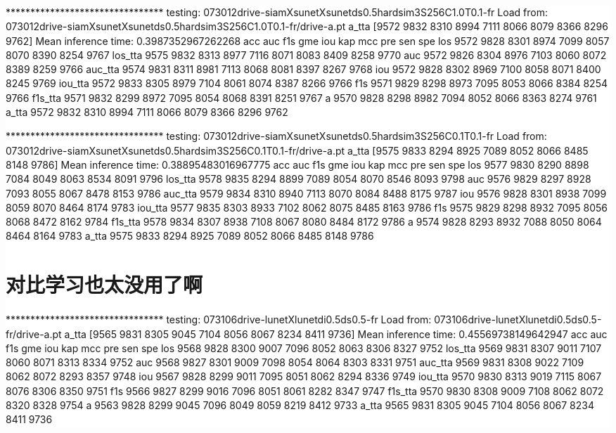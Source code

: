  ******************************** testing: 073012drive-siamXsunetXsunetds0.5hardsim3S256C1.0T0.1-fr
Load from: 073012drive-siamXsunetXsunetds0.5hardsim3S256C1.0T0.1-fr/drive-a.pt
a_tta [9572 9832 8310 8994 7111 8066 8079 8366 8296 9762]
Mean inference time: 0.3987352967262268
          acc   auc   f1s   gme   iou   kap   mcc   pre   sen   spe
los      9572  9828  8301  8974  7099  8057  8070  8390  8254  9767
los_tta  9575  9832  8313  8977  7116  8071  8083  8409  8258  9770
auc      9572  9826  8304  8976  7103  8060  8072  8389  8259  9766
auc_tta  9574  9831  8311  8981  7113  8068  8081  8397  8267  9768
iou      9572  9828  8302  8969  7100  8058  8071  8400  8245  9769
iou_tta  9572  9833  8305  8979  7104  8061  8074  8387  8266  9766
f1s      9571  9829  8298  8973  7095  8053  8066  8384  8254  9766
f1s_tta  9571  9832  8299  8972  7095  8054  8068  8391  8251  9767
a        9570  9828  8298  8982  7094  8052  8066  8363  8274  9761
a_tta    9572  9832  8310  8994  7111  8066  8079  8366  8296  9762

 ******************************** testing: 073012drive-siamXsunetXsunetds0.5hardsim3S256C0.1T0.1-fr
Load from: 073012drive-siamXsunetXsunetds0.5hardsim3S256C0.1T0.1-fr/drive-a.pt
a_tta [9575 9833 8294 8925 7089 8052 8066 8485 8148 9786]
Mean inference time: 0.38895483016967775
          acc   auc   f1s   gme   iou   kap   mcc   pre   sen   spe
los      9577  9830  8290  8898  7084  8049  8063  8534  8091  9796
los_tta  9578  9835  8294  8899  7089  8054  8070  8546  8093  9798
auc      9576  9829  8297  8928  7093  8055  8067  8478  8153  9786
auc_tta  9579  9834  8310  8940  7113  8070  8084  8488  8175  9787
iou      9576  9828  8301  8938  7099  8059  8070  8464  8174  9783
iou_tta  9577  9835  8303  8933  7102  8062  8075  8485  8163  9786
f1s      9575  9829  8298  8932  7095  8056  8068  8472  8162  9784
f1s_tta  9578  9834  8307  8938  7108  8067  8080  8484  8172  9786
a        9574  9828  8293  8932  7088  8050  8064  8464  8164  9783
a_tta    9575  9833  8294  8925  7089  8052  8066  8485  8148  9786
#   对比学习也太没用了啊

 ******************************** testing: 073106drive-lunetXlunetdi0.5ds0.5-fr
Load from: 073106drive-lunetXlunetdi0.5ds0.5-fr/drive-a.pt
a_tta [9565 9831 8305 9045 7104 8056 8067 8234 8411 9736]
Mean inference time: 0.45569738149642947
          acc   auc   f1s   gme   iou   kap   mcc   pre   sen   spe
los      9568  9828  8300  9007  7096  8052  8063  8306  8327  9752
los_tta  9569  9831  8307  9011  7107  8060  8071  8313  8334  9752
auc      9568  9827  8301  9009  7098  8054  8064  8303  8331  9751
auc_tta  9569  9831  8308  9022  7109  8062  8072  8293  8357  9748
iou      9567  9828  8299  9011  7095  8051  8062  8294  8336  9749
iou_tta  9570  9830  8313  9019  7115  8067  8076  8306  8350  9751
f1s      9566  9827  8299  9016  7096  8051  8061  8282  8347  9747
f1s_tta  9570  9830  8308  9009  7108  8062  8072  8320  8328  9754
a        9563  9828  8299  9045  7096  8049  8059  8219  8412  9733
a_tta    9565  9831  8305  9045  7104  8056  8067  8234  8411  9736
